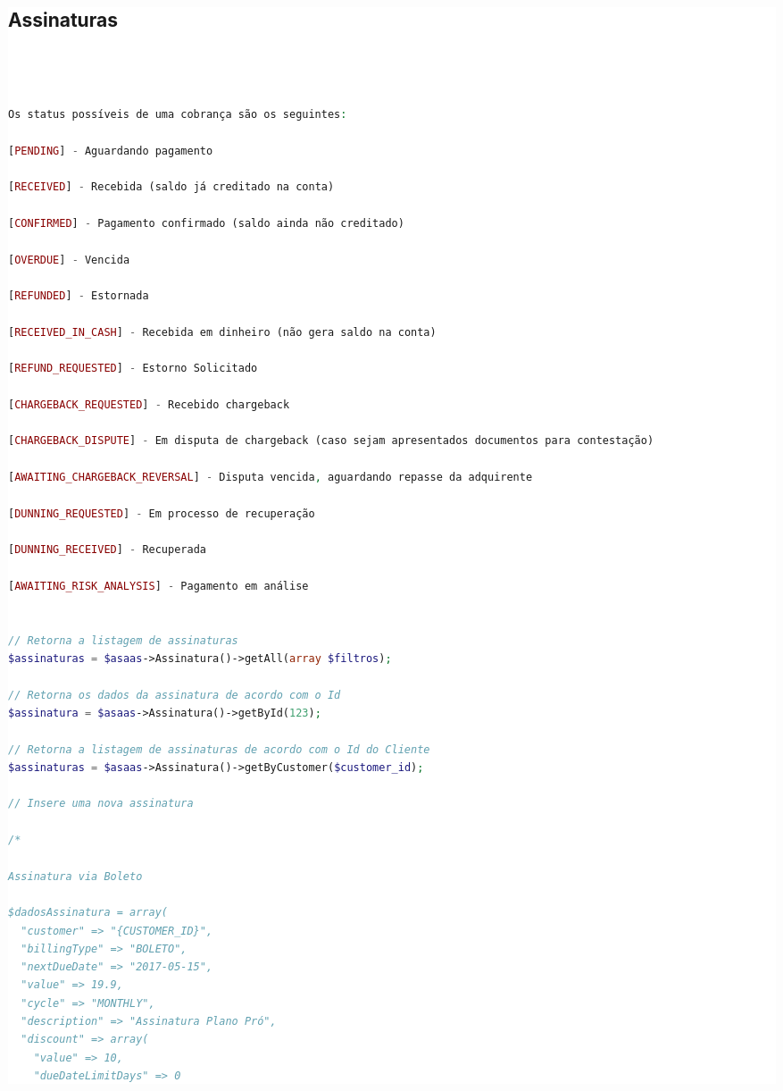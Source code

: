 


Assinaturas
------------

```php



Os status possíveis de uma cobrança são os seguintes:

[PENDING] - Aguardando pagamento

[RECEIVED] - Recebida (saldo já creditado na conta)

[CONFIRMED] - Pagamento confirmado (saldo ainda não creditado)

[OVERDUE] - Vencida

[REFUNDED] - Estornada

[RECEIVED_IN_CASH] - Recebida em dinheiro (não gera saldo na conta)

[REFUND_REQUESTED] - Estorno Solicitado

[CHARGEBACK_REQUESTED] - Recebido chargeback

[CHARGEBACK_DISPUTE] - Em disputa de chargeback (caso sejam apresentados documentos para contestação)

[AWAITING_CHARGEBACK_REVERSAL] - Disputa vencida, aguardando repasse da adquirente

[DUNNING_REQUESTED] - Em processo de recuperação

[DUNNING_RECEIVED] - Recuperada

[AWAITING_RISK_ANALYSIS] - Pagamento em análise


// Retorna a listagem de assinaturas
$assinaturas = $asaas->Assinatura()->getAll(array $filtros);

// Retorna os dados da assinatura de acordo com o Id
$assinatura = $asaas->Assinatura()->getById(123);

// Retorna a listagem de assinaturas de acordo com o Id do Cliente
$assinaturas = $asaas->Assinatura()->getByCustomer($customer_id);

// Insere uma nova assinatura

/*

Assinatura via Boleto

$dadosAssinatura = array(
  "customer" => "{CUSTOMER_ID}",
  "billingType" => "BOLETO",
  "nextDueDate" => "2017-05-15",
  "value" => 19.9,
  "cycle" => "MONTHLY",
  "description" => "Assinatura Plano Pró",
  "discount" => array(
    "value" => 10,
    "dueDateLimitDays" => 0
```